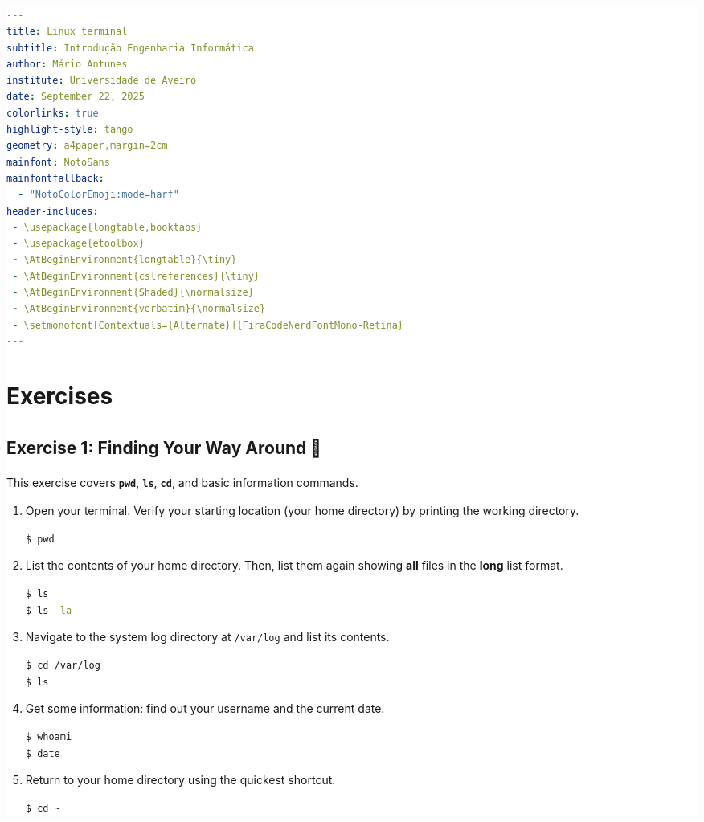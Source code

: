 ```yaml
---
title: Linux terminal
subtitle: Introdução Engenharia Informática
author: Mário Antunes
institute: Universidade de Aveiro
date: September 22, 2025
colorlinks: true
highlight-style: tango
geometry: a4paper,margin=2cm
mainfont: NotoSans
mainfontfallback:
  - "NotoColorEmoji:mode=harf"
header-includes:
 - \usepackage{longtable,booktabs}
 - \usepackage{etoolbox}
 - \AtBeginEnvironment{longtable}{\tiny}
 - \AtBeginEnvironment{cslreferences}{\tiny}
 - \AtBeginEnvironment{Shaded}{\normalsize}
 - \AtBeginEnvironment{verbatim}{\normalsize}
 - \setmonofont[Contextuals={Alternate}]{FiraCodeNerdFontMono-Retina}
---
```


# Exercises

## Exercise 1: Finding Your Way Around 🧭

This exercise covers **`pwd`**, **`ls`**, **`cd`**, and basic information commands.

1.  Open your terminal. Verify your starting location (your home directory) by printing the working directory.
    ```bash
    $ pwd
    ```
2.  List the contents of your home directory. Then, list them again showing **all** files in the **long** list format.
    ```bash
    $ ls
    $ ls -la
    ```
3.  Navigate to the system log directory at `/var/log` and list its contents.
    ```bash
    $ cd /var/log
    $ ls
    ```
4.  Get some information: find out your username and the current date.
    ```bash
    $ whoami
    $ date
    ```
5.  Return to your home directory using the quickest shortcut.
    ```bash
    $ cd ~
    ```
